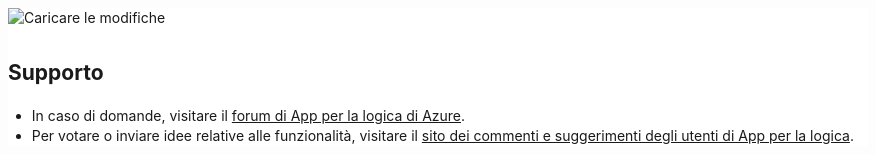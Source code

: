    ![Caricare le modifiche](./media/create-logic-apps-visual-studio-code/upload-logic-app-changes.png)

## <a name="get-support"></a>Supporto

* In caso di domande, visitare il <a href="https://social.msdn.microsoft.com/Forums/en-US/home?forum=azurelogicapps" target="_blank">forum di App per la logica di Azure</a>.
* Per votare o inviare idee relative alle funzionalità, visitare il <a href="http://aka.ms/logicapps-wish" target="_blank">sito dei commenti e suggerimenti degli utenti di App per la logica</a>.

